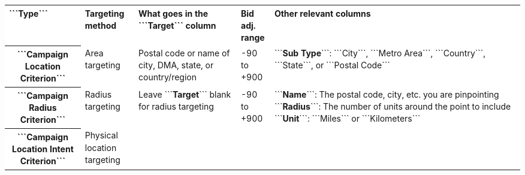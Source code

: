 <table>
  <tr>
    <th style="text-align:left" scope="col">
        ```Type```
      </th>
    <th style="text-align:left" scope="col">
        Targeting method
      </th>
    <th style="text-align:left" scope="col">
        What goes in the ```<strong>Target</strong>``` column
      </th>
    <th style="text-align:left" scope="col">
        Bid adj. range
      </th>
    <th style="text-align:left" scope="col">
        Other relevant columns
      </th>
  </tr>
  <tr>
    <th style="background: transparent" scope="row">
        ```Campaign Location Criterion```
      </th>
    <td>
        Area targeting 
      </td>
    <td>
        Postal code or name of city, DMA, state, or country/region
      </td>
    <td>
        -90 to +900
      </td>
    <td>
        ```<strong>Sub Type</strong>```: ```City```, ```Metro Area```, ```Country```, ```State```, or ```Postal Code```
      </td>
  </tr>
  <tr>
    <th style="background: transparent" scope="row">
        ```Campaign Radius Criterion```
      </th>
    <td>
        Radius targeting
      </td>
    <td>
        Leave ```<strong>Target</strong>``` blank for radius targeting
      </td>
    <td>
        -90 to +900
      </td>
    <td>
		```<strong>Name</strong>```: The postal code, city, etc. you are pinpointing  
		```<strong>Radius</strong>```: The number of units around the point to include  
		```<strong>Unit</strong>```: ```Miles``` or ```Kilometers```
      </td>
  </tr>
  <tr>
    <th style="background: transparent" scope="row">
        ```Campaign Location Intent Criterion```
      </th>
    <td>
        Physical location targeting
      </td>
    <td>